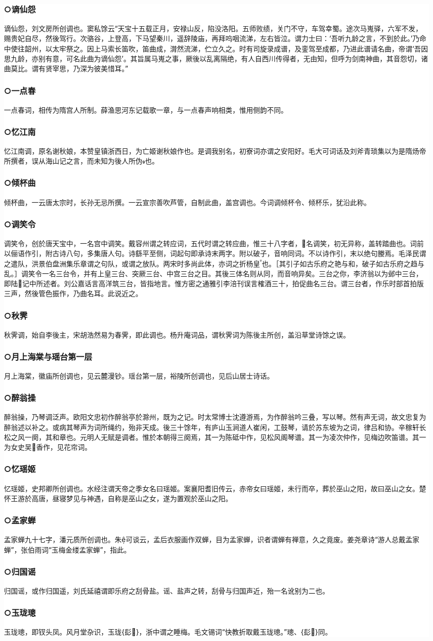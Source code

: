 ### ○谪仙怨  

谪仙怨，刘文房所创调也。窦私馀云“天宝十五载正月，安禄山反，陷没洛阳。五师败绩，关门不守，车驾幸蜀。途次马嵬驿，六军不发，赐贵妃自尽，然後驾行。次骆谷，上登高，下马望秦川，遥辞陵庙，再拜呜咽流涕，左右皆泣。谓力士曰：‘吾听九龄之言，不到於此。’乃命中使往韶州，以太牢祭之。因上马索长笛吹，笛曲成，潸然流涕，伫立久之。时有司旋录成谱，及銮驾至成都，乃进此谱请名曲，帝谓‘吾因思九龄，亦别有意，可名此曲为谪仙怨’。其旨属马嵬之事，厥後以乱离隔绝，有人自西川传得者，无由知，但呼为剑南神曲，其音怨切，诸曲莫比。谓有贤宰思，乃深为彼美惜耳。”  

### ○一点春  

一点春词，相传为隋宫人所制。薛渔思河东记载歌一章，与一点春声响相类，惟用侧韵不同。  

### ○忆江南  

忆江南调，原名谢秋娘，本赞皇镇浙西日，为亡姬谢秋娘作也。是调我别名，初寮词亦谓之安阳好。毛大可词话及刘斧青琐集以为是隋炀帝所撰者，误从海山记之言，而未知为後人所伪也。  

### ○倾杯曲  

倾杯曲，一云唐太宗时，长孙无忌所撰。一云宣宗善吹芦管，自制此曲，盖宫调也。今词调倾杯令、倾杯乐，犹沿此称。  

### ○调笑令  

调笑令，创於唐天宝中，一名宫中调笑。戴容州谓之转应词，五代时谓之转应曲，惟三十八字者，名调笑，初无异称，盖转踏曲也。词前以俪语作引，附古诗八句，多集唐人句。诗繇平至侧，词起句即承诗末两字。附以破子，音响同词。不以诗作引，末以绝句媵焉。毛泽民谓之遣队，洪景伯盘洲集乐章谓之句队，或谓之放队。两宋时多尚此体，亦词之折杨皇也。［其引子如古乐府之艳与和，破子如古乐府之趋与乱。］调笑令一名三台令，并有上皇三台、突厥三台、中宫三台之目。其後三体名则从同，而音响异矣。三台之你，李济翁以为邺中三台，即陆记中所述者。刘公嘉话言高洋筑三台，皆指地言。惟方密之通雅引李涪刊误言榷酒三十，拍促曲名三台。谓三台者，作乐时部首拍版三声，然後管色振作，乃曲名耳。此说近之。  

### ○秋霁  

秋霁调，始自李後主，宋胡浩然易为春霁，即此调也。杨升庵词品，谓秋霁词为陈後主所创，盖沿草堂诗馀之误。  

### ○月上海棠与瑶台第一层  

月上海棠，徽庙所创调也，见云麓漫钞。瑶台第一层，裕陵所创调也，见后山居士诗话。  

### ○醉翁操  

醉翁操，乃琴调泛声。欧阳文忠初作醉翁亭於滁州，既为之记。时太常博士沈遵游焉，为作醉翁吟三叠，写以琴。然有声无词，故文忠复为醉翁述以补之。或病其琴声为词所绳约，殆非天成。後三十馀年，有庐山玉涧道人崔闲，工鼓琴，请於苏东坡为之词，律吕和协。辛稼轩长松之风一阕，其和章也。元明人无赋是调者。惟於本朝得三阕焉，其一为陈砥中作，见松风阁琴谱。其一为凌次仲作，见梅边吹笛谱。其一为女史吴香作，见花帘词。  

### ○忆瑶姬  

忆瑶姬，史邦卿所创调也。水经注谓天帝之季女名曰瑶姬。案襄阳耆旧传云，赤帝女曰瑶姬，未行而卒，葬於巫山之阳，故曰巫山之女。楚怀王游於高唐，昼寝梦见与神遇，自称是巫山之女，遂为置观於巫山之阳。  

### ○孟家蝉  

孟家蝉九十七字，潘元质所创调也。朱可谈云，孟后衣服画作双蝉，目为孟家蝉，识者谓蝉有禅意，久之竟废。姜尧章诗“游人总戴孟家蝉”，张伯雨词“玉梅金缕孟家蝉”，指此。  

### ○归国谣  

归国谣，或作归国遥，刘氏延禧谓即乐府之刮骨盐。谣、盐声之转，刮骨与归国声近，殆一名讹别为二也。  

### ○玉珑璁  

玉珑璁，即钗头凤。风月堂杂识，玉珑{髟}，浙中谓之睡梅。毛文锡词“快教折取戴玉珑璁。”璁、{髟}同。  
